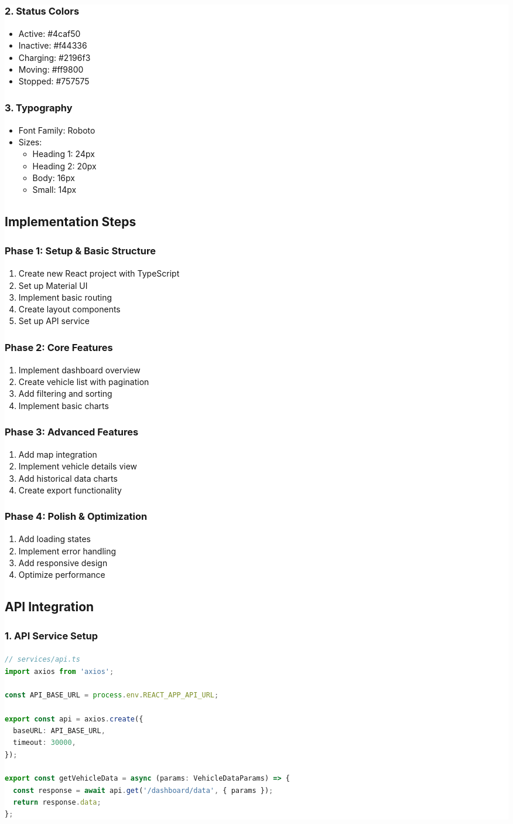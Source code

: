 ### 2. Status Colors
- Active: #4caf50
- Inactive: #f44336
- Charging: #2196f3
- Moving: #ff9800
- Stopped: #757575

### 3. Typography
- Font Family: Roboto
- Sizes:
  - Heading 1: 24px
  - Heading 2: 20px
  - Body: 16px
  - Small: 14px

## Implementation Steps

### Phase 1: Setup & Basic Structure
1. Create new React project with TypeScript
2. Set up Material UI
3. Implement basic routing
4. Create layout components
5. Set up API service

### Phase 2: Core Features
1. Implement dashboard overview
2. Create vehicle list with pagination
3. Add filtering and sorting
4. Implement basic charts

### Phase 3: Advanced Features
1. Add map integration
2. Implement vehicle details view
3. Add historical data charts
4. Create export functionality

### Phase 4: Polish & Optimization
1. Add loading states
2. Implement error handling
3. Add responsive design
4. Optimize performance

## API Integration

### 1. API Service Setup
```typescript
// services/api.ts
import axios from 'axios';

const API_BASE_URL = process.env.REACT_APP_API_URL;

export const api = axios.create({
  baseURL: API_BASE_URL,
  timeout: 30000,
});

export const getVehicleData = async (params: VehicleDataParams) => {
  const response = await api.get('/dashboard/data', { params });
  return response.data;
};
```